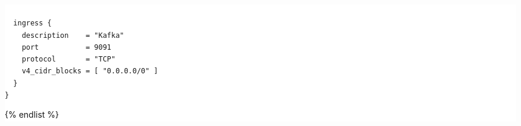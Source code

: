    ```hcl

     ingress {
       description    = "Kafka"
       port           = 9091
       protocol       = "TCP"
       v4_cidr_blocks = [ "0.0.0.0/0" ]
     }
   }
   ```




{% endlist %}
